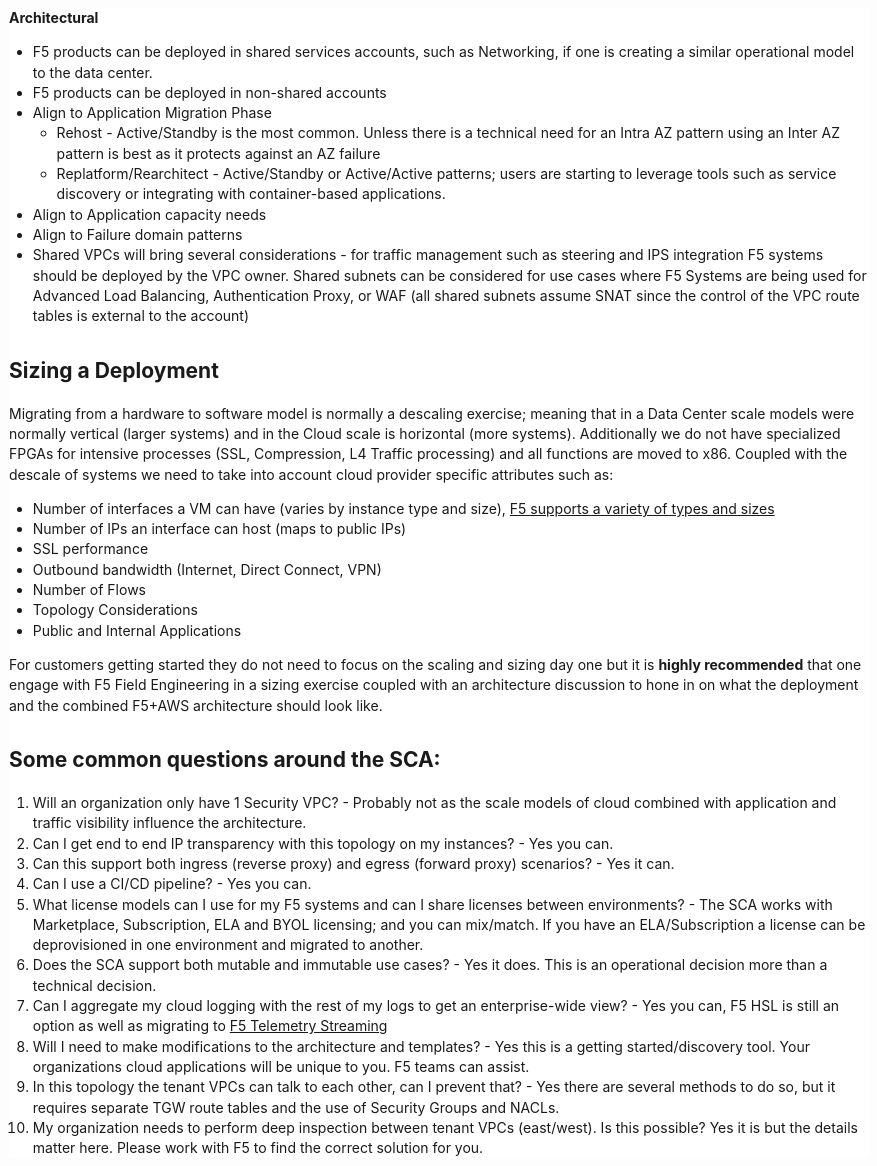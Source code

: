 __Architectural__
- F5 products can be deployed in shared services accounts, such as Networking, if one is creating a similar operational model to the data center.
- F5 products can be deployed in non-shared accounts
- Align to Application Migration Phase 
    - Rehost - Active/Standby is the most common.  Unless there is a technical need for an Intra AZ pattern using an Inter AZ pattern is best as it protects against an AZ failure
    - Replatform/Rearchitect - Active/Standby or Active/Active patterns; users are starting to leverage tools such as service discovery or integrating with container-based applications. 
- Align to Application capacity needs
- Align to Failure domain patterns
- Shared VPCs will bring several considerations - for traffic management such as steering and IPS integration F5 systems should be deployed by the VPC owner.  Shared subnets can be considered for use cases where F5 Systems are being used for Advanced Load Balancing, Authentication Proxy, or WAF (all shared subnets assume SNAT since the control of the VPC route tables is external to the account)


## Sizing a Deployment

Migrating from a hardware to software model is normally a descaling exercise; meaning that in a Data Center scale models were normally vertical (larger systems) and in the Cloud scale is horizontal (more systems). Additionally we do not have specialized FPGAs for intensive processes (SSL, Compression, L4 Traffic processing) and all functions are moved to x86.  Coupled with the descale of systems we need to take into account cloud provider specific attributes such as:

- Number of interfaces a VM can have (varies by instance type and size), [F5 supports a variety of types and sizes](https://clouddocs.f5.com/cloud/public/v1/matrix.html)
- Number of IPs an interface can host (maps to public IPs)
- SSL performance
- Outbound bandwidth (Internet, Direct Connect, VPN)
- Number of Flows
- Topology Considerations 
- Public and Internal Applications

For customers getting started they do not need to focus on the scaling and sizing day one but it is __highly recommended__ that one engage with F5 Field Engineering in a sizing exercise coupled with an architecture discussion to hone in on what the deployment and the combined F5+AWS architecture should look like. 

## Some common questions around the SCA:

1. Will an organization only have 1 Security VPC? - Probably not as the scale models of cloud combined with application and traffic visibility influence the architecture.
2. Can I get end to end IP transparency with this topology on my instances? - Yes you can.
3. Can this support both ingress (reverse proxy) and egress (forward proxy) scenarios? - Yes it can.
4. Can I use a CI/CD pipeline? - Yes you can.
5. What license models can I use for my F5 systems and can I share licenses between environments? - The SCA works with Marketplace, Subscription, ELA and BYOL licensing; and you can mix/match. If you have an ELA/Subscription a license can be deprovisioned in one environment and migrated to another. 
6. Does the SCA support both mutable and immutable use cases? - Yes it does.  This is an operational decision more than a technical decision. 
7. Can I aggregate my cloud logging with the rest of my logs to get an enterprise-wide view? - Yes you can, F5 HSL is still an option as well as migrating to [F5 Telemetry Streaming](https://clouddocs.f5.com/products/extensions/f5-telemetry-streaming/latest/)
8. Will I need to make modifications to the architecture and templates? - Yes this is a getting started/discovery tool.  Your organizations cloud applications will be unique to you. F5 teams can assist. 
9. In this topology the tenant VPCs can talk to each other, can I prevent that? - Yes there are several methods to do so, but it requires separate TGW route tables and the use of Security Groups and NACLs.
10. My organization needs to perform deep inspection between tenant VPCs (east/west). Is this possible? Yes it is but the details matter here. Please work with F5 to find the correct solution for you.